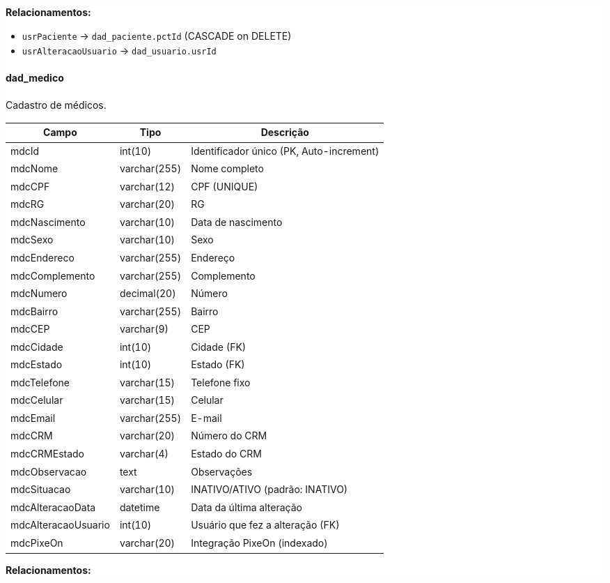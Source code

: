 **Relacionamentos:**

- `usrPaciente` → `dad_paciente.pctId` (CASCADE on DELETE)
- `usrAlteracaoUsuario` → `dad_usuario.usrId`

#### dad_medico

Cadastro de médicos.

| Campo               | Tipo         | Descrição                                |
| ------------------- | ------------ | ---------------------------------------- |
| mdcId               | int(10)      | Identificador único (PK, Auto-increment) |
| mdcNome             | varchar(255) | Nome completo                            |
| mdcCPF              | varchar(12)  | CPF (UNIQUE)                             |
| mdcRG               | varchar(20)  | RG                                       |
| mdcNascimento       | varchar(10)  | Data de nascimento                       |
| mdcSexo             | varchar(10)  | Sexo                                     |
| mdcEndereco         | varchar(255) | Endereço                                 |
| mdcComplemento      | varchar(255) | Complemento                              |
| mdcNumero           | decimal(20)  | Número                                   |
| mdcBairro           | varchar(255) | Bairro                                   |
| mdcCEP              | varchar(9)   | CEP                                      |
| mdcCidade           | int(10)      | Cidade (FK)                              |
| mdcEstado           | int(10)      | Estado (FK)                              |
| mdcTelefone         | varchar(15)  | Telefone fixo                            |
| mdcCelular          | varchar(15)  | Celular                                  |
| mdcEmail            | varchar(255) | E-mail                                   |
| mdcCRM              | varchar(20)  | Número do CRM                            |
| mdcCRMEstado        | varchar(4)   | Estado do CRM                            |
| mdcObservacao       | text         | Observações                              |
| mdcSituacao         | varchar(10)  | INATIVO/ATIVO (padrão: INATIVO)          |
| mdcAlteracaoData    | datetime     | Data da última alteração                 |
| mdcAlteracaoUsuario | int(10)      | Usuário que fez a alteração (FK)         |
| mdcPixeOn           | varchar(20)  | Integração PixeOn (indexado)             |

**Relacionamentos:**

